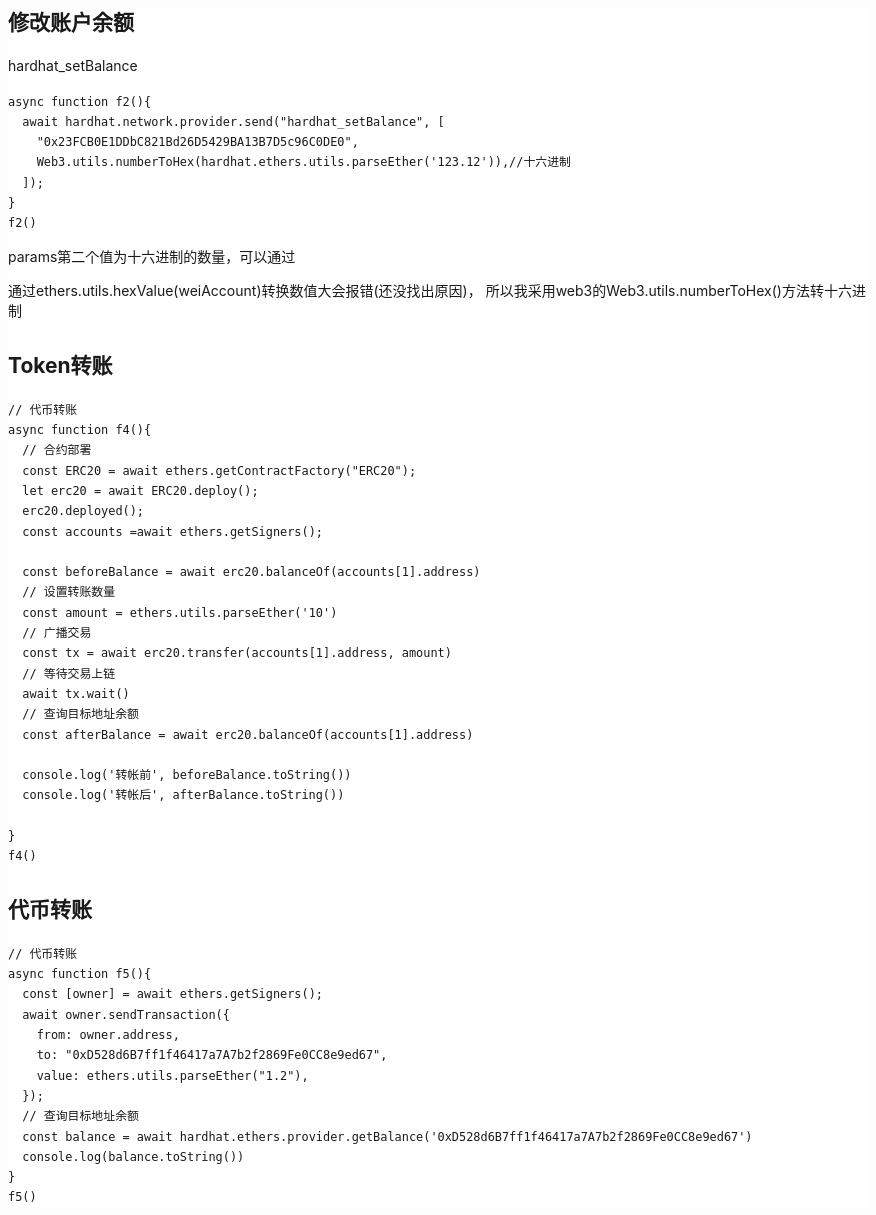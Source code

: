 ## 修改账户余额
hardhat_setBalance

```
async function f2(){
  await hardhat.network.provider.send("hardhat_setBalance", [
    "0x23FCB0E1DDbC821Bd26D5429BA13B7D5c96C0DE0",
    Web3.utils.numberToHex(hardhat.ethers.utils.parseEther('123.12')),//十六进制
  ]);
}
f2()
```
params第二个值为十六进制的数量，可以通过

通过ethers.utils.hexValue(weiAccount)转换数值大会报错(还没找出原因)，
所以我采用web3的Web3.utils.numberToHex()方法转十六进制

## Token转账
```
// 代币转账
async function f4(){
  // 合约部署
  const ERC20 = await ethers.getContractFactory("ERC20");
  let erc20 = await ERC20.deploy();
  erc20.deployed();
  const accounts =await ethers.getSigners();

  const beforeBalance = await erc20.balanceOf(accounts[1].address)
  // 设置转账数量
  const amount = ethers.utils.parseEther('10')
  // 广播交易
  const tx = await erc20.transfer(accounts[1].address, amount)
  // 等待交易上链
  await tx.wait()
  // 查询目标地址余额
  const afterBalance = await erc20.balanceOf(accounts[1].address)

  console.log('转帐前', beforeBalance.toString())
  console.log('转帐后', afterBalance.toString())

}
f4()
```

## 代币转账
```
// 代币转账
async function f5(){
  const [owner] = await ethers.getSigners();
  await owner.sendTransaction({
    from: owner.address,
    to: "0xD528d6B7ff1f46417a7A7b2f2869Fe0CC8e9ed67",
    value: ethers.utils.parseEther("1.2"),
  });
  // 查询目标地址余额
  const balance = await hardhat.ethers.provider.getBalance('0xD528d6B7ff1f46417a7A7b2f2869Fe0CC8e9ed67')
  console.log(balance.toString())
}
f5()
```
